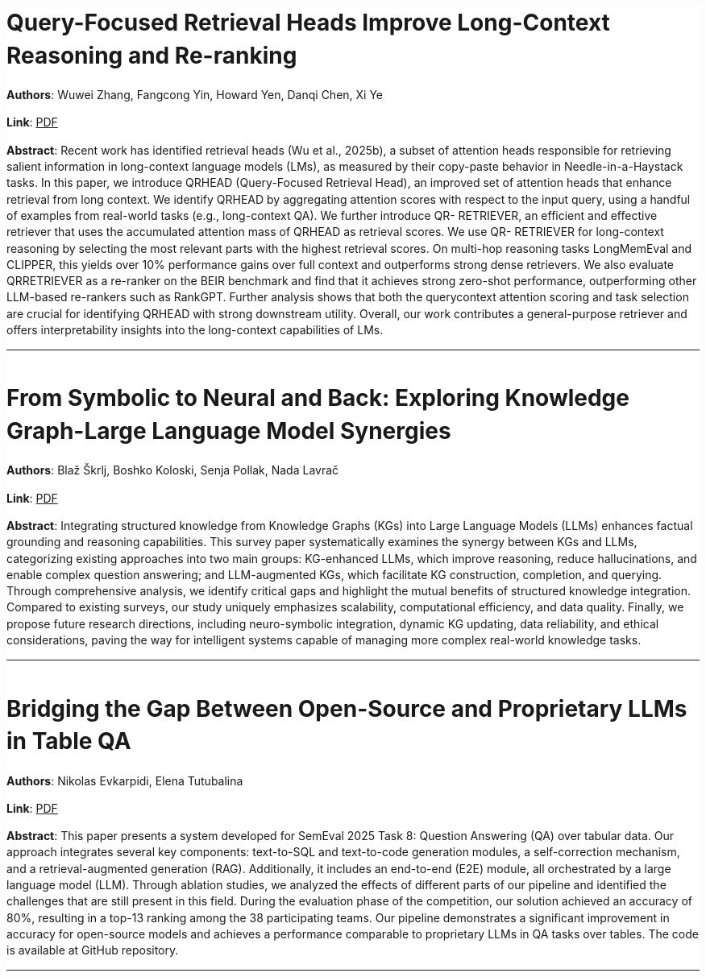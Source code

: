 # Query-Focused Retrieval Heads Improve Long-Context Reasoning and Re-ranking 

**Authors**: Wuwei Zhang, Fangcong Yin, Howard Yen, Danqi Chen, Xi Ye  

**Link**: [PDF](https://arxiv.org/pdf/2506.09944)  

**Abstract**: Recent work has identified retrieval heads (Wu et al., 2025b), a subset of attention heads responsible for retrieving salient information in long-context language models (LMs), as measured by their copy-paste behavior in Needle-in-a-Haystack tasks. In this paper, we introduce QRHEAD (Query-Focused Retrieval Head), an improved set of attention heads that enhance retrieval from long context. We identify QRHEAD by aggregating attention scores with respect to the input query, using a handful of examples from real-world tasks (e.g., long-context QA). We further introduce QR- RETRIEVER, an efficient and effective retriever that uses the accumulated attention mass of QRHEAD as retrieval scores. We use QR- RETRIEVER for long-context reasoning by selecting the most relevant parts with the highest retrieval scores. On multi-hop reasoning tasks LongMemEval and CLIPPER, this yields over 10% performance gains over full context and outperforms strong dense retrievers. We also evaluate QRRETRIEVER as a re-ranker on the BEIR benchmark and find that it achieves strong zero-shot performance, outperforming other LLM-based re-rankers such as RankGPT. Further analysis shows that both the querycontext attention scoring and task selection are crucial for identifying QRHEAD with strong downstream utility. Overall, our work contributes a general-purpose retriever and offers interpretability insights into the long-context capabilities of LMs. 

---
# From Symbolic to Neural and Back: Exploring Knowledge Graph-Large Language Model Synergies 

**Authors**: Blaž Škrlj, Boshko Koloski, Senja Pollak, Nada Lavrač  

**Link**: [PDF](https://arxiv.org/pdf/2506.09566)  

**Abstract**: Integrating structured knowledge from Knowledge Graphs (KGs) into Large Language Models (LLMs) enhances factual grounding and reasoning capabilities. This survey paper systematically examines the synergy between KGs and LLMs, categorizing existing approaches into two main groups: KG-enhanced LLMs, which improve reasoning, reduce hallucinations, and enable complex question answering; and LLM-augmented KGs, which facilitate KG construction, completion, and querying. Through comprehensive analysis, we identify critical gaps and highlight the mutual benefits of structured knowledge integration. Compared to existing surveys, our study uniquely emphasizes scalability, computational efficiency, and data quality. Finally, we propose future research directions, including neuro-symbolic integration, dynamic KG updating, data reliability, and ethical considerations, paving the way for intelligent systems capable of managing more complex real-world knowledge tasks. 

---
# Bridging the Gap Between Open-Source and Proprietary LLMs in Table QA 

**Authors**: Nikolas Evkarpidi, Elena Tutubalina  

**Link**: [PDF](https://arxiv.org/pdf/2506.09657)  

**Abstract**: This paper presents a system developed for SemEval 2025 Task 8: Question Answering (QA) over tabular data. Our approach integrates several key components: text-to-SQL and text-to-code generation modules, a self-correction mechanism, and a retrieval-augmented generation (RAG). Additionally, it includes an end-to-end (E2E) module, all orchestrated by a large language model (LLM). Through ablation studies, we analyzed the effects of different parts of our pipeline and identified the challenges that are still present in this field. During the evaluation phase of the competition, our solution achieved an accuracy of 80%, resulting in a top-13 ranking among the 38 participating teams. Our pipeline demonstrates a significant improvement in accuracy for open-source models and achieves a performance comparable to proprietary LLMs in QA tasks over tables. The code is available at GitHub repository. 

---